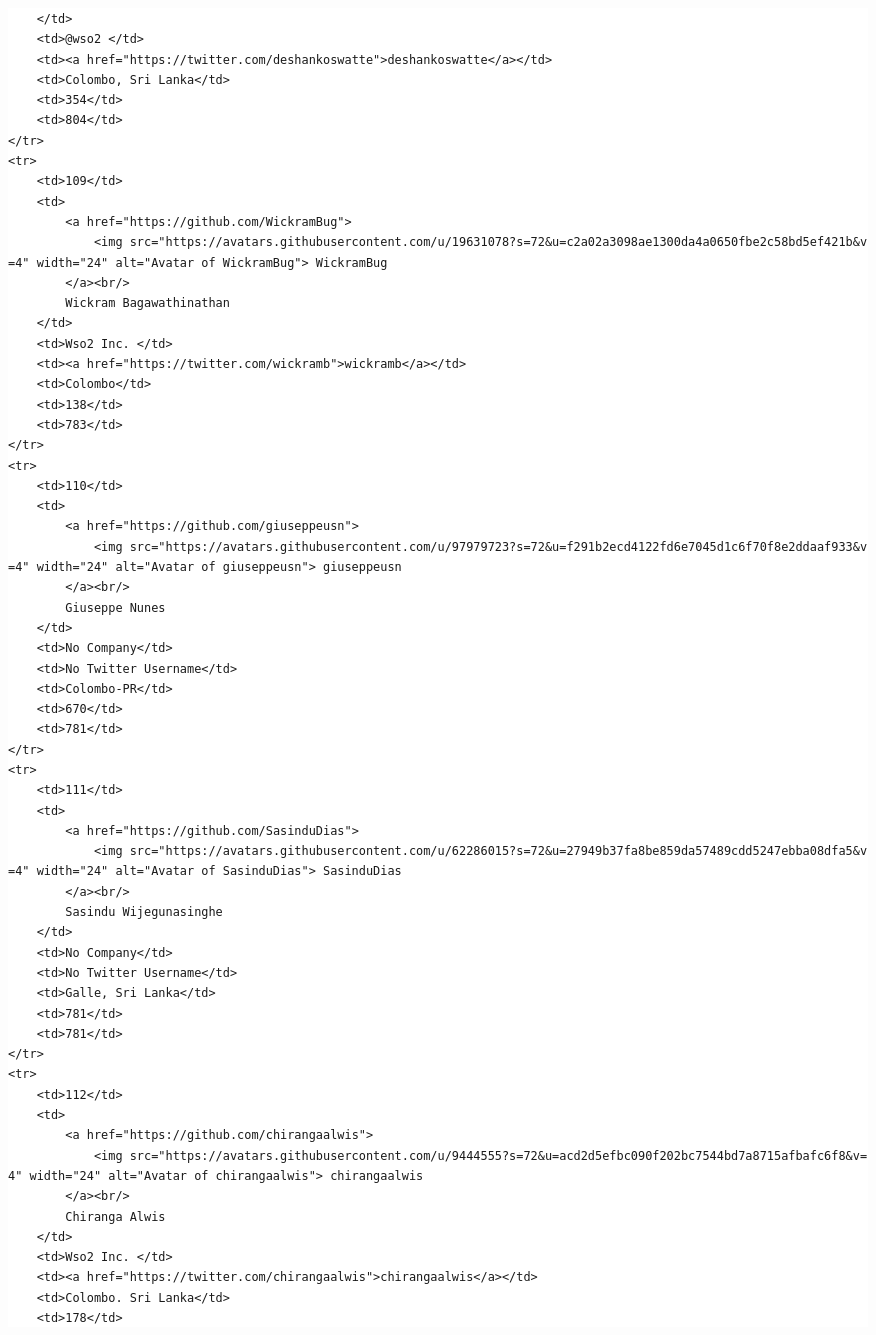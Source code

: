 		</td>
		<td>@wso2 </td>
		<td><a href="https://twitter.com/deshankoswatte">deshankoswatte</a></td>
		<td>Colombo, Sri Lanka</td>
		<td>354</td>
		<td>804</td>
	</tr>
	<tr>
		<td>109</td>
		<td>
			<a href="https://github.com/WickramBug">
				<img src="https://avatars.githubusercontent.com/u/19631078?s=72&u=c2a02a3098ae1300da4a0650fbe2c58bd5ef421b&v=4" width="24" alt="Avatar of WickramBug"> WickramBug
			</a><br/>
			Wickram Bagawathinathan
		</td>
		<td>Wso2 Inc. </td>
		<td><a href="https://twitter.com/wickramb">wickramb</a></td>
		<td>Colombo</td>
		<td>138</td>
		<td>783</td>
	</tr>
	<tr>
		<td>110</td>
		<td>
			<a href="https://github.com/giuseppeusn">
				<img src="https://avatars.githubusercontent.com/u/97979723?s=72&u=f291b2ecd4122fd6e7045d1c6f70f8e2ddaaf933&v=4" width="24" alt="Avatar of giuseppeusn"> giuseppeusn
			</a><br/>
			Giuseppe Nunes
		</td>
		<td>No Company</td>
		<td>No Twitter Username</td>
		<td>Colombo-PR</td>
		<td>670</td>
		<td>781</td>
	</tr>
	<tr>
		<td>111</td>
		<td>
			<a href="https://github.com/SasinduDias">
				<img src="https://avatars.githubusercontent.com/u/62286015?s=72&u=27949b37fa8be859da57489cdd5247ebba08dfa5&v=4" width="24" alt="Avatar of SasinduDias"> SasinduDias
			</a><br/>
			Sasindu Wijegunasinghe
		</td>
		<td>No Company</td>
		<td>No Twitter Username</td>
		<td>Galle, Sri Lanka</td>
		<td>781</td>
		<td>781</td>
	</tr>
	<tr>
		<td>112</td>
		<td>
			<a href="https://github.com/chirangaalwis">
				<img src="https://avatars.githubusercontent.com/u/9444555?s=72&u=acd2d5efbc090f202bc7544bd7a8715afbafc6f8&v=4" width="24" alt="Avatar of chirangaalwis"> chirangaalwis
			</a><br/>
			Chiranga Alwis
		</td>
		<td>Wso2 Inc. </td>
		<td><a href="https://twitter.com/chirangaalwis">chirangaalwis</a></td>
		<td>Colombo. Sri Lanka</td>
		<td>178</td>